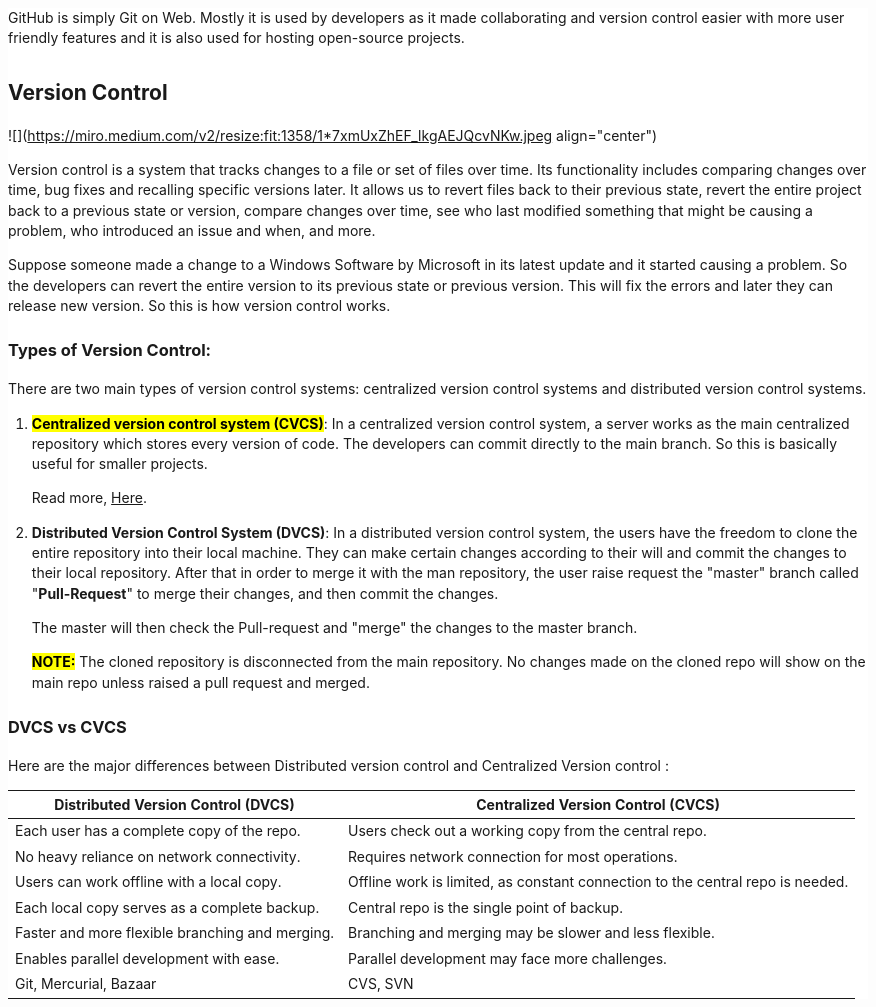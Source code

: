 GitHub is simply Git on Web. Mostly it is used by developers as it made collaborating and version control easier with more user friendly features and it is also used for hosting open-source projects.

## Version Control

![](https://miro.medium.com/v2/resize:fit:1358/1*7xmUxZhEF_lkgAEJQcvNKw.jpeg align="center")

Version control is a system that tracks changes to a file or set of files over time. Its functionality includes comparing changes over time, bug fixes and recalling specific versions later. It allows us to revert files back to their previous state, revert the entire project back to a previous state or version, compare changes over time, see who last modified something that might be causing a problem, who introduced an issue and when, and more.

Suppose someone made a change to a Windows Software by Microsoft in its latest update and it started causing a problem. So the developers can revert the entire version to its previous state or previous version. This will fix the errors and later they can release new version. So this is how version control works.

### Types of Version Control:

There are two main types of version control systems: centralized version control systems and distributed version control systems.

1. **<mark>Centralized version control system (CVCS)</mark>**: In a centralized version control system, a server works as the main centralized repository which stores every version of code. The developers can commit directly to the main branch. So this is basically useful for smaller projects.
    
    Read more, [Here](https://about.gitlab.com/topics/version-control/what-is-centralized-version-control-system/).
    
2. **Distributed Version Control System (DVCS)**: In a distributed version control system, the users have the freedom to clone the entire repository into their local machine. They can make certain changes according to their will and commit the changes to their local repository. After that in order to merge it with the man repository, the user raise request the "master" branch called "**Pull-Request**" to merge their changes, and then commit the changes.
    
    The master will then check the Pull-request and "merge" the changes to the master branch.
    
    **<mark>NOTE:</mark>** The cloned repository is disconnected from the main repository. No changes made on the cloned repo will show on the main repo unless raised a pull request and merged.
    

### DVCS vs CVCS

Here are the major differences between Distributed version control and Centralized Version control :

| **Distributed Version Control (DVCS)** | **Centralized Version Control (CVCS)** |
| --- | --- |
| Each user has a complete copy of the repo. | Users check out a working copy from the central repo. |
| No heavy reliance on network connectivity. | Requires network connection for most operations. |
| Users can work offline with a local copy. | Offline work is limited, as constant connection to the central repo is needed. |
| Each local copy serves as a complete backup. | Central repo is the single point of backup. |
| Faster and more flexible branching and merging. | Branching and merging may be slower and less flexible. |
| Enables parallel development with ease. | Parallel development may face more challenges. |
| Git, Mercurial, Bazaar | CVS, SVN |
